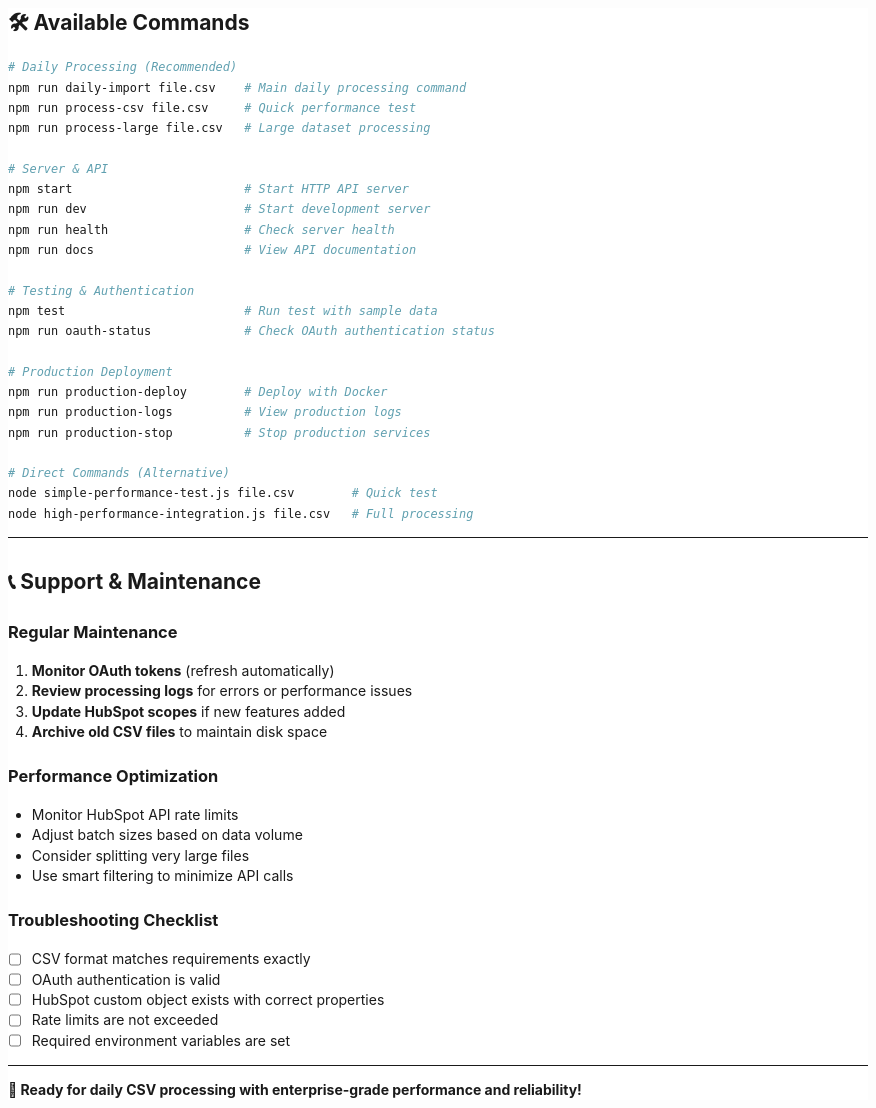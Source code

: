 
## 🛠️ Available Commands

```bash
# Daily Processing (Recommended)
npm run daily-import file.csv    # Main daily processing command
npm run process-csv file.csv     # Quick performance test
npm run process-large file.csv   # Large dataset processing

# Server & API
npm start                        # Start HTTP API server
npm run dev                      # Start development server
npm run health                   # Check server health
npm run docs                     # View API documentation

# Testing & Authentication
npm test                         # Run test with sample data
npm run oauth-status             # Check OAuth authentication status

# Production Deployment
npm run production-deploy        # Deploy with Docker
npm run production-logs          # View production logs
npm run production-stop          # Stop production services

# Direct Commands (Alternative)
node simple-performance-test.js file.csv        # Quick test
node high-performance-integration.js file.csv   # Full processing
```

---

## 📞 Support & Maintenance

### Regular Maintenance
1. **Monitor OAuth tokens** (refresh automatically)
2. **Review processing logs** for errors or performance issues
3. **Update HubSpot scopes** if new features added
4. **Archive old CSV files** to maintain disk space

### Performance Optimization
- Monitor HubSpot API rate limits
- Adjust batch sizes based on data volume
- Consider splitting very large files
- Use smart filtering to minimize API calls

### Troubleshooting Checklist
- [ ] CSV format matches requirements exactly
- [ ] OAuth authentication is valid
- [ ] HubSpot custom object exists with correct properties
- [ ] Rate limits are not exceeded
- [ ] Required environment variables are set

---

**🎉 Ready for daily CSV processing with enterprise-grade performance and reliability!**